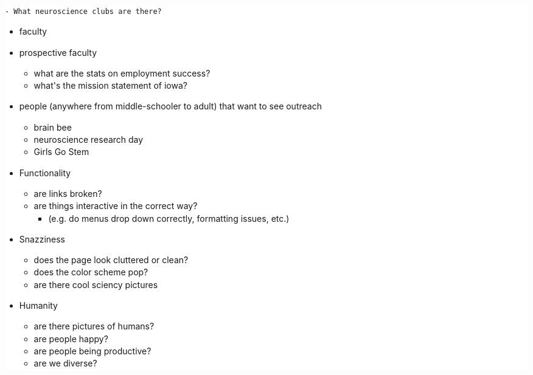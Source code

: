     - What neuroscience clubs are there?
  - faculty
  - prospective faculty
    - what are the stats on employment success?
    - what's the mission statement of iowa?
  - people (anywhere from middle-schooler to adult) that want to see outreach
    - brain bee
    - neuroscience research day
    - Girls Go Stem

- Functionality
  - are links broken?
  - are things interactive in the correct way?
    - (e.g. do menus drop down correctly, formatting issues, etc.)

- Snazziness
  - does the page look cluttered or clean?
  - does the color scheme pop?
  - are there cool sciency pictures

- Humanity
  - are there pictures of humans?
  - are people happy?
  - are people being productive?
  - are we diverse?

